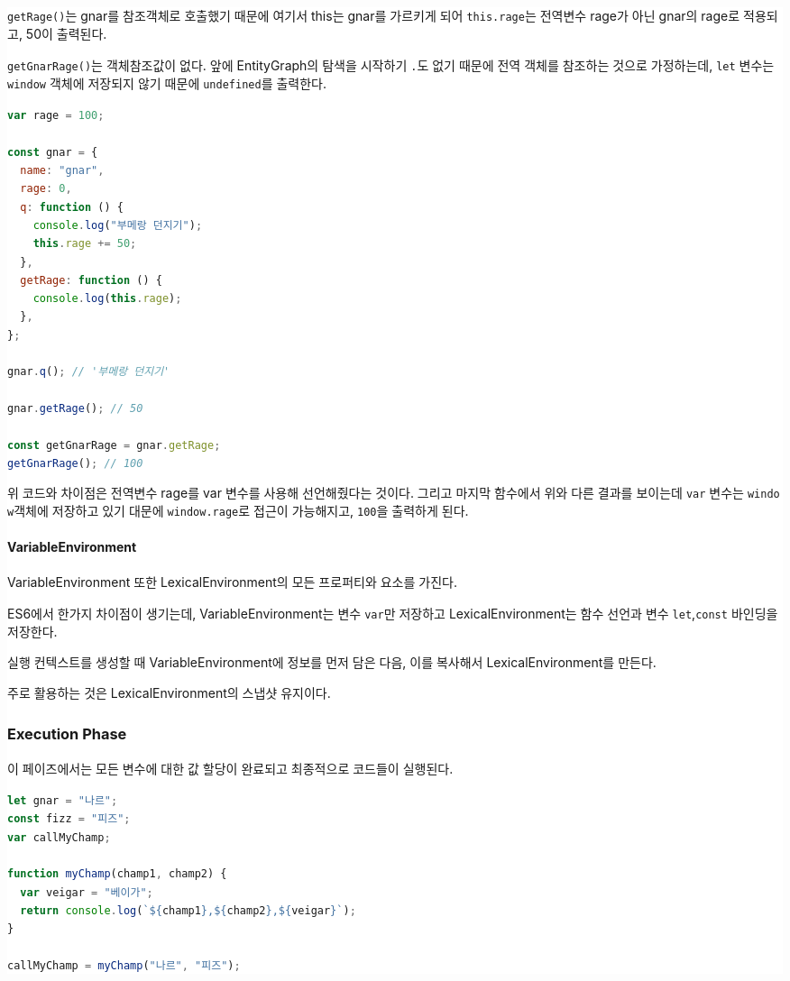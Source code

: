 `getRage()`는 gnar를 참조객체로 호출했기 때문에 여기서 this는 gnar를 가르키게 되어 `this.rage`는 전역변수 rage가 아닌 gnar의 rage로 적용되고, 50이 출력된다.

`getGnarRage()`는 객체참조값이 없다. 앞에 EntityGraph의 탐색을 시작하기 `.`도 없기 때문에 전역 객체를 참조하는 것으로 가정하는데, `let` 변수는 `window` 객체에 저장되지 않기 때문에 `undefined`를 출력한다.

```js
var rage = 100;

const gnar = {
  name: "gnar",
  rage: 0,
  q: function () {
    console.log("부메랑 던지기");
    this.rage += 50;
  },
  getRage: function () {
    console.log(this.rage);
  },
};

gnar.q(); // '부메랑 던지기'

gnar.getRage(); // 50

const getGnarRage = gnar.getRage;
getGnarRage(); // 100
```

위 코드와 차이점은 전역변수 rage를 var 변수를 사용해 선언해줬다는 것이다. 그리고 마지막 함수에서 위와 다른 결과를 보이는데 `var` 변수는 `window`객체에 저장하고 있기 대문에 `window.rage`로 접근이 가능해지고, `100`을 출력하게 된다.

#### VariableEnvironment

VariableEnvironment 또한 LexicalEnvironment의 모든 프로퍼티와 요소를 가진다.

ES6에서 한가지 차이점이 생기는데, VariableEnvironment는 변수 `var`만 저장하고 LexicalEnvironment는 함수 선언과 변수 `let`,`const` 바인딩을 저장한다.

실행 컨텍스트를 생성할 때 VariableEnvironment에 정보를 먼저 담은 다음, 이를 복사해서 LexicalEnvironment를 만든다.

주로 활용하는 것은 LexicalEnvironment의 스냅샷 유지이다.

### Execution Phase

이 페이즈에서는 모든 변수에 대한 값 할당이 완료되고 최종적으로 코드들이 실행된다.

```js
let gnar = "나르";
const fizz = "피즈";
var callMyChamp;

function myChamp(champ1, champ2) {
  var veigar = "베이가";
  return console.log(`${champ1},${champ2},${veigar}`);
}

callMyChamp = myChamp("나르", "피즈");
```
